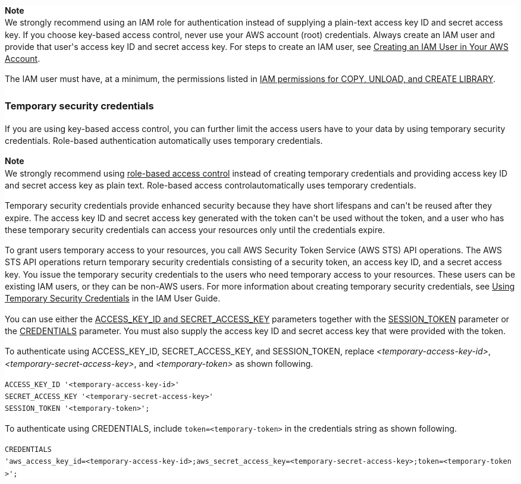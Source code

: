 **Note**  
We strongly recommend using an IAM role for authentication instead of supplying a plain\-text access key ID and secret access key\. If you choose key\-based access control, never use your AWS account \(root\) credentials\. Always create an IAM user and provide that user's access key ID and secret access key\. For steps to create an IAM user, see [Creating an IAM User in Your AWS Account](https://docs.aws.amazon.com/IAM/latest/UserGuide/id_users_create.html)\.

The IAM user must have, at a minimum, the permissions listed in [IAM permissions for COPY, UNLOAD, and CREATE LIBRARY](#copy-usage_notes-iam-permissions)\.

### Temporary security credentials<a name="r_copy-temporary-security-credentials"></a>

 If you are using key\-based access control, you can further limit the access users have to your data by using temporary security credentials\. Role\-based authentication automatically uses temporary credentials\. 

**Note**  
We strongly recommend using [role-based access control](#copy-usage_notes-access-role-based.phrase) instead of creating temporary credentials and providing access key ID and secret access key as plain text\. Role\-based access controlautomatically uses temporary credentials\. 

Temporary security credentials provide enhanced security because they have short lifespans and can't be reused after they expire\. The access key ID and secret access key generated with the token can't be used without the token, and a user who has these temporary security credentials can access your resources only until the credentials expire\.

To grant users temporary access to your resources, you call AWS Security Token Service \(AWS STS\) API operations\. The AWS STS API operations return temporary security credentials consisting of a security token, an access key ID, and a secret access key\. You issue the temporary security credentials to the users who need temporary access to your resources\. These users can be existing IAM users, or they can be non\-AWS users\. For more information about creating temporary security credentials, see [Using Temporary Security Credentials](https://docs.aws.amazon.com/STS/latest/UsingSTS/Welcome.html) in the IAM User Guide\.

You can use either the [ACCESS_KEY_ID and SECRET_ACCESS_KEY](copy-parameters-authorization.md#copy-access-key-id) parameters together with the [SESSION_TOKEN](copy-parameters-authorization.md#copy-token) parameter or the [CREDENTIALS](copy-parameters-authorization.md#copy-credentials) parameter\. You must also supply the access key ID and secret access key that were provided with the token\.

To authenticate using ACCESS\_KEY\_ID, SECRET\_ACCESS\_KEY, and SESSION\_TOKEN, replace *<temporary\-access\-key\-id>*, *<temporary\-secret\-access\-key>*, and *<temporary\-token>* as shown following\. 

```
ACCESS_KEY_ID '<temporary-access-key-id>'
SECRET_ACCESS_KEY '<temporary-secret-access-key>'
SESSION_TOKEN '<temporary-token>';
```

To authenticate using CREDENTIALS, include `token=<temporary-token>` in the credentials string as shown following\. 

```
CREDENTIALS
'aws_access_key_id=<temporary-access-key-id>;aws_secret_access_key=<temporary-secret-access-key>;token=<temporary-token>';
```
